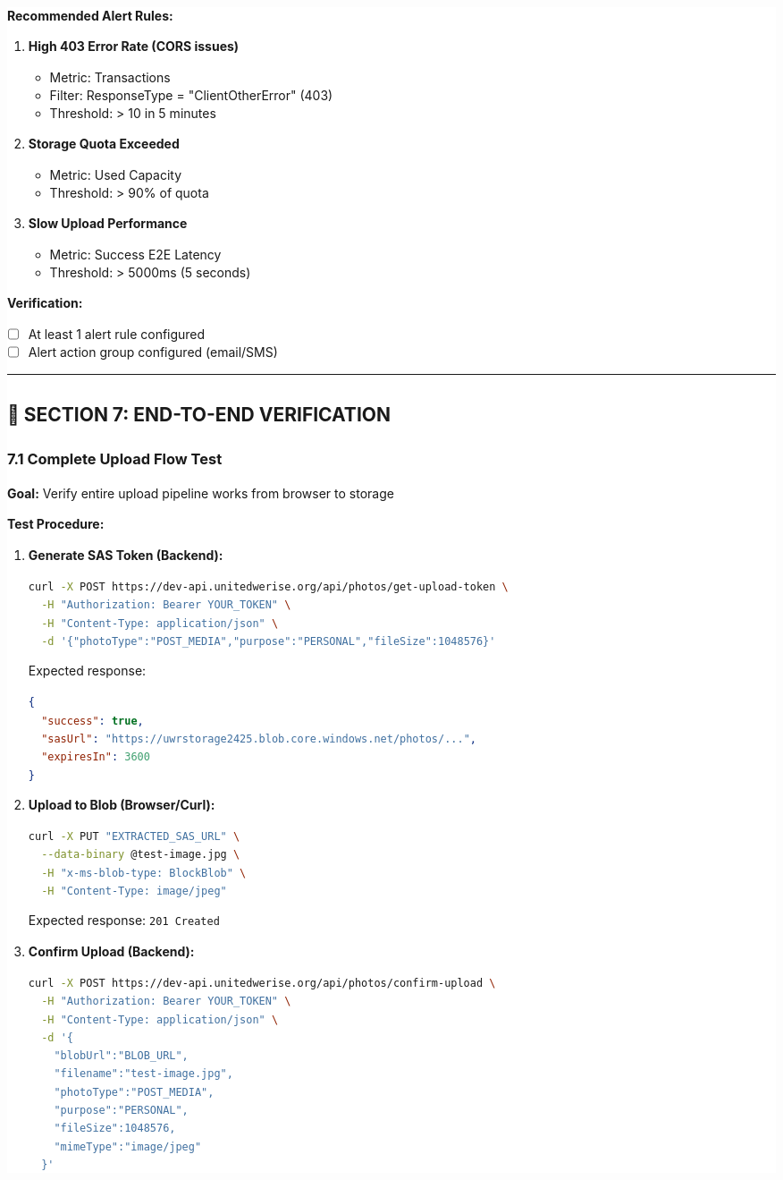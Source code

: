 **Recommended Alert Rules:**
1. **High 403 Error Rate (CORS issues)**
   - Metric: Transactions
   - Filter: ResponseType = "ClientOtherError" (403)
   - Threshold: > 10 in 5 minutes

2. **Storage Quota Exceeded**
   - Metric: Used Capacity
   - Threshold: > 90% of quota

3. **Slow Upload Performance**
   - Metric: Success E2E Latency
   - Threshold: > 5000ms (5 seconds)

**Verification:**
- [ ] At least 1 alert rule configured
- [ ] Alert action group configured (email/SMS)

---

## 🧪 SECTION 7: END-TO-END VERIFICATION

### 7.1 Complete Upload Flow Test
**Goal:** Verify entire upload pipeline works from browser to storage

**Test Procedure:**
1. **Generate SAS Token (Backend):**
   ```bash
   curl -X POST https://dev-api.unitedwerise.org/api/photos/get-upload-token \
     -H "Authorization: Bearer YOUR_TOKEN" \
     -H "Content-Type: application/json" \
     -d '{"photoType":"POST_MEDIA","purpose":"PERSONAL","fileSize":1048576}'
   ```

   Expected response:
   ```json
   {
     "success": true,
     "sasUrl": "https://uwrstorage2425.blob.core.windows.net/photos/...",
     "expiresIn": 3600
   }
   ```

2. **Upload to Blob (Browser/Curl):**
   ```bash
   curl -X PUT "EXTRACTED_SAS_URL" \
     --data-binary @test-image.jpg \
     -H "x-ms-blob-type: BlockBlob" \
     -H "Content-Type: image/jpeg"
   ```

   Expected response: `201 Created`

3. **Confirm Upload (Backend):**
   ```bash
   curl -X POST https://dev-api.unitedwerise.org/api/photos/confirm-upload \
     -H "Authorization: Bearer YOUR_TOKEN" \
     -H "Content-Type: application/json" \
     -d '{
       "blobUrl":"BLOB_URL",
       "filename":"test-image.jpg",
       "photoType":"POST_MEDIA",
       "purpose":"PERSONAL",
       "fileSize":1048576,
       "mimeType":"image/jpeg"
     }'
   ```
